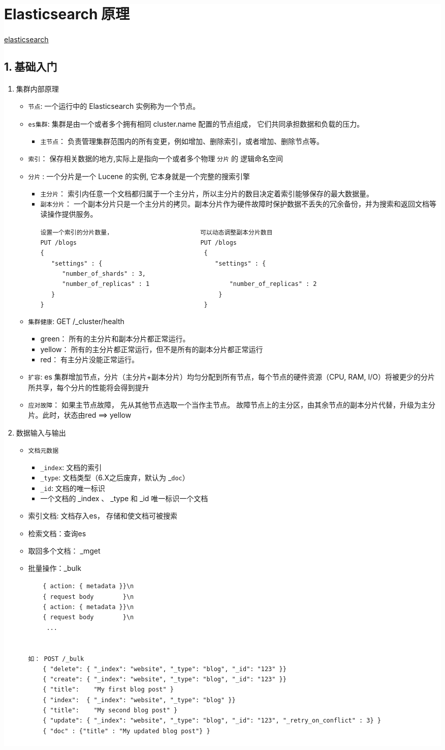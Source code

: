 
# Elasticsearch 原理
[elasticsearch](https://www.elastic.co/guide/cn/elasticsearch/guide/current/intro.html)
## 1. 基础入门
1. 集群内部原理
    - `节点`: 一个运行中的 Elasticsearch 实例称为一个节点。
    - `es集群`: 集群是由一个或者多个拥有相同 cluster.name 配置的节点组成， 它们共同承担数据和负载的压力。
       - `主节点`： 负责管理集群范围内的所有变更，例如增加、删除索引，或者增加、删除节点等。
    - `索引`： 保存相关数据的地方,实际上是指向一个或者多个物理 `分片` 的 逻辑命名空间
    - `分片` : 一个分片是一个 Lucene 的实例, 它本身就是一个完整的搜索引擎
        - `主分片`： 索引内任意一个文档都归属于一个主分片，所以主分片的数目决定着索引能够保存的最大数据量。
        - `副本分片`： 一个副本分片只是一个主分片的拷贝。副本分片作为硬件故障时保护数据不丢失的冗余备份，并为搜索和返回文档等读操作提供服务。
            ```
            设置一个索引的分片数量，                        可以动态调整副本分片数目 
            PUT /blogs                                  PUT /blogs  
            {                                            {
               "settings" : {                               "settings" : {
                  "number_of_shards" : 3,                      
                  "number_of_replicas" : 1                      "number_of_replicas" : 2
               }                                             }
            }                                            }
            ``` 
    - `集群健康`: GET /_cluster/health
        - green： 所有的主分片和副本分片都正常运行。
        - yellow： 所有的主分片都正常运行，但不是所有的副本分片都正常运行
        - red： 有主分片没能正常运行。
        
    - `扩容`: es 集群增加节点，分片（主分片+副本分片）均匀分配到所有节点，每个节点的硬件资源（CPU, RAM, I/O）将被更少的分片所共享，每个分片的性能将会得到提升 
    - `应对故障`： 如果主节点故障， 先从其他节点选取一个当作主节点。 故障节点上的主分区，由其余节点的副本分片代替，升级为主分片。此时，状态由red ==> yellow
    
2. 数据输入与输出
    
    - `文档元数据` 
        - `_index`: 文档的索引
        - `_type`: 文档类型（6.X之后废弃，默认为 _`doc`）
        - `_id`: 文档的唯一标识
        - 一个文档的 _index 、 _type 和 _id 唯一标识一个文档
        
    - 索引文档: 文档存入es， 存储和使文档可被搜索
    - 检索文档：查询es
    - 取回多个文档： _mget
    - 批量操作：_bulk
        ``` 
            { action: { metadata }}\n
            { request body        }\n
            { action: { metadata }}\n
            { request body        }\n
             ...
        
        
        如： POST /_bulk
            { "delete": { "_index": "website", "_type": "blog", "_id": "123" }} 
            { "create": { "_index": "website", "_type": "blog", "_id": "123" }}
            { "title":    "My first blog post" }
            { "index":  { "_index": "website", "_type": "blog" }}
            { "title":    "My second blog post" }
            { "update": { "_index": "website", "_type": "blog", "_id": "123", "_retry_on_conflict" : 3} }
            { "doc" : {"title" : "My updated blog post"} } 
                               